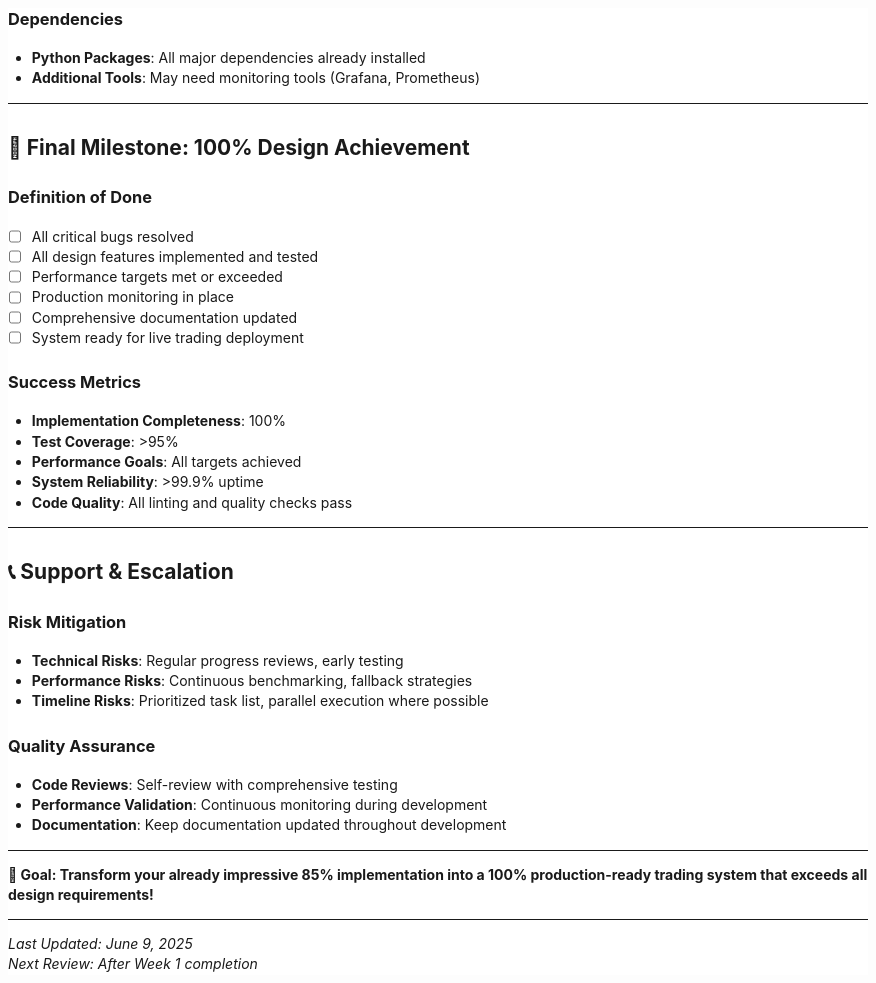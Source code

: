### **Dependencies**
- **Python Packages**: All major dependencies already installed
- **Additional Tools**: May need monitoring tools (Grafana, Prometheus)

---

## 🎉 **Final Milestone: 100% Design Achievement**

### **Definition of Done**
- [ ] All critical bugs resolved
- [ ] All design features implemented and tested
- [ ] Performance targets met or exceeded
- [ ] Production monitoring in place
- [ ] Comprehensive documentation updated
- [ ] System ready for live trading deployment

### **Success Metrics**
- **Implementation Completeness**: 100%
- **Test Coverage**: >95%
- **Performance Goals**: All targets achieved
- **System Reliability**: >99.9% uptime
- **Code Quality**: All linting and quality checks pass

---

## 📞 **Support & Escalation**

### **Risk Mitigation**
- **Technical Risks**: Regular progress reviews, early testing
- **Performance Risks**: Continuous benchmarking, fallback strategies
- **Timeline Risks**: Prioritized task list, parallel execution where possible

### **Quality Assurance**
- **Code Reviews**: Self-review with comprehensive testing
- **Performance Validation**: Continuous monitoring during development
- **Documentation**: Keep documentation updated throughout development

---

**🎯 Goal: Transform your already impressive 85% implementation into a 100% production-ready trading system that exceeds all design requirements!**

---

*Last Updated: June 9, 2025*  
*Next Review: After Week 1 completion*
